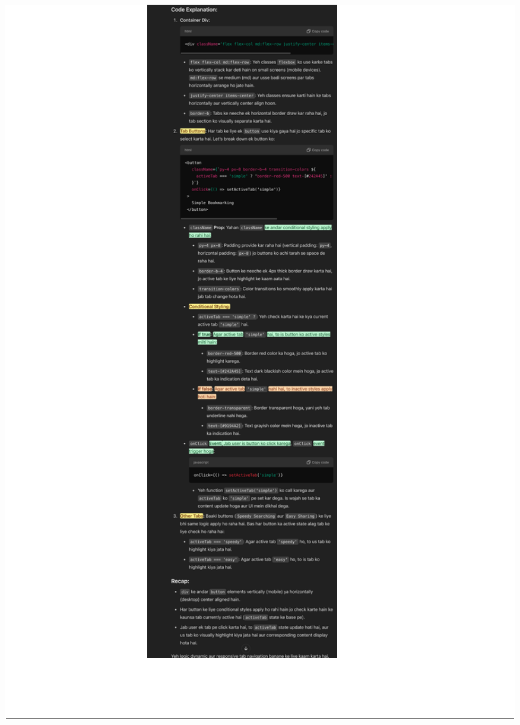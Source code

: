 <img src="./images/2.png" alt="" width="800px"><br><br><br><br><br><hr style="border: 2px solid white; ">